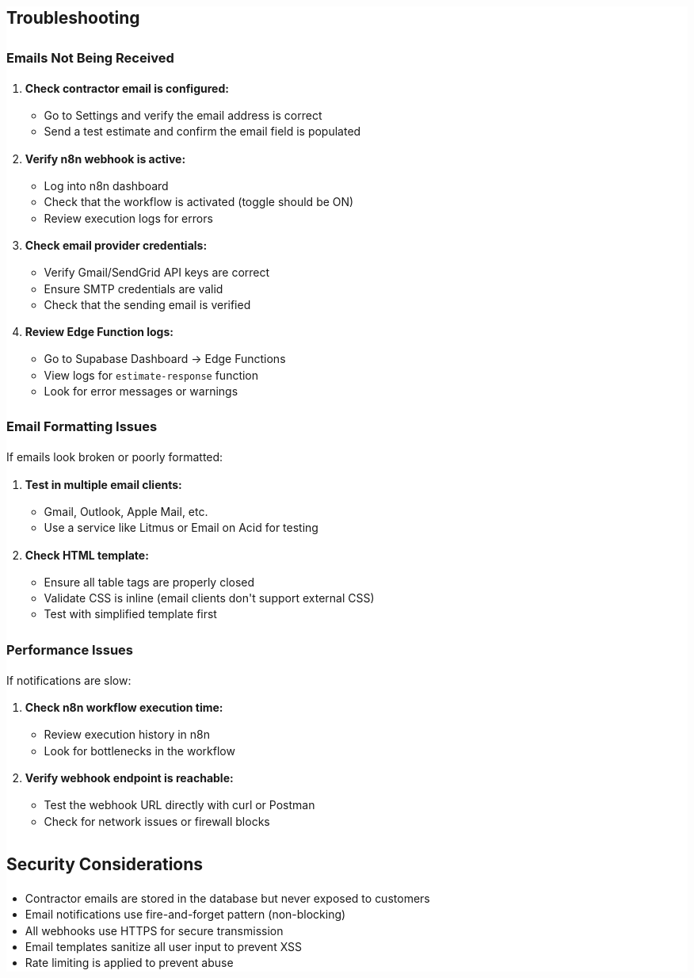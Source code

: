 ## Troubleshooting

### Emails Not Being Received

1. **Check contractor email is configured:**
   - Go to Settings and verify the email address is correct
   - Send a test estimate and confirm the email field is populated

2. **Verify n8n webhook is active:**
   - Log into n8n dashboard
   - Check that the workflow is activated (toggle should be ON)
   - Review execution logs for errors

3. **Check email provider credentials:**
   - Verify Gmail/SendGrid API keys are correct
   - Ensure SMTP credentials are valid
   - Check that the sending email is verified

4. **Review Edge Function logs:**
   - Go to Supabase Dashboard → Edge Functions
   - View logs for `estimate-response` function
   - Look for error messages or warnings

### Email Formatting Issues

If emails look broken or poorly formatted:

1. **Test in multiple email clients:**
   - Gmail, Outlook, Apple Mail, etc.
   - Use a service like Litmus or Email on Acid for testing

2. **Check HTML template:**
   - Ensure all table tags are properly closed
   - Validate CSS is inline (email clients don't support external CSS)
   - Test with simplified template first

### Performance Issues

If notifications are slow:

1. **Check n8n workflow execution time:**
   - Review execution history in n8n
   - Look for bottlenecks in the workflow

2. **Verify webhook endpoint is reachable:**
   - Test the webhook URL directly with curl or Postman
   - Check for network issues or firewall blocks

## Security Considerations

- Contractor emails are stored in the database but never exposed to customers
- Email notifications use fire-and-forget pattern (non-blocking)
- All webhooks use HTTPS for secure transmission
- Email templates sanitize all user input to prevent XSS
- Rate limiting is applied to prevent abuse
